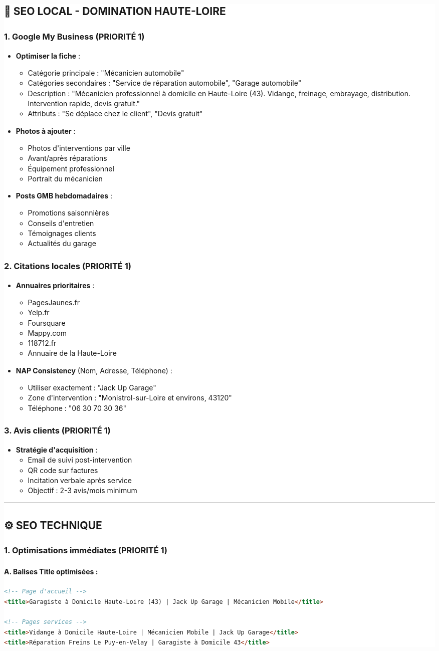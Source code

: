 ## 🏪 SEO LOCAL - DOMINATION HAUTE-LOIRE

### **1. Google My Business** (PRIORITÉ 1)
- **Optimiser la fiche** :
  - Catégorie principale : "Mécanicien automobile"
  - Catégories secondaires : "Service de réparation automobile", "Garage automobile"
  - Description : "Mécanicien professionnel à domicile en Haute-Loire (43). Vidange, freinage, embrayage, distribution. Intervention rapide, devis gratuit."
  - Attributs : "Se déplace chez le client", "Devis gratuit"

- **Photos à ajouter** :
  - Photos d'interventions par ville
  - Avant/après réparations
  - Équipement professionnel
  - Portrait du mécanicien

- **Posts GMB hebdomadaires** :
  - Promotions saisonnières
  - Conseils d'entretien
  - Témoignages clients
  - Actualités du garage

### **2. Citations locales** (PRIORITÉ 1)
- **Annuaires prioritaires** :
  - PagesJaunes.fr
  - Yelp.fr
  - Foursquare
  - Mappy.com
  - 118712.fr
  - Annuaire de la Haute-Loire

- **NAP Consistency** (Nom, Adresse, Téléphone) :
  - Utiliser exactement : "Jack Up Garage"
  - Zone d'intervention : "Monistrol-sur-Loire et environs, 43120"
  - Téléphone : "06 30 70 30 36"

### **3. Avis clients** (PRIORITÉ 1)
- **Stratégie d'acquisition** :
  - Email de suivi post-intervention
  - QR code sur factures
  - Incitation verbale après service
  - Objectif : 2-3 avis/mois minimum

---

## ⚙️ SEO TECHNIQUE

### **1. Optimisations immédiates** (PRIORITÉ 1)

#### A. Balises Title optimisées :
```html
<!-- Page d'accueil -->
<title>Garagiste à Domicile Haute-Loire (43) | Jack Up Garage | Mécanicien Mobile</title>

<!-- Pages services -->
<title>Vidange à Domicile Haute-Loire | Mécanicien Mobile | Jack Up Garage</title>
<title>Réparation Freins Le Puy-en-Velay | Garagiste à Domicile 43</title>
```
